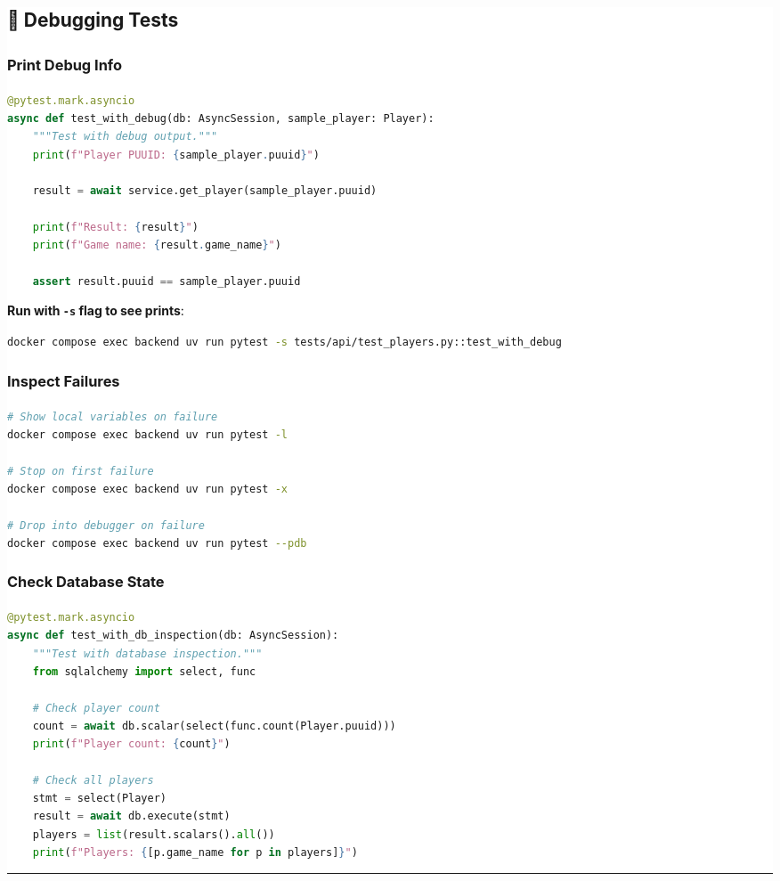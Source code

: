 
## 🐛 Debugging Tests

### Print Debug Info

```python
@pytest.mark.asyncio
async def test_with_debug(db: AsyncSession, sample_player: Player):
    """Test with debug output."""
    print(f"Player PUUID: {sample_player.puuid}")

    result = await service.get_player(sample_player.puuid)

    print(f"Result: {result}")
    print(f"Game name: {result.game_name}")

    assert result.puuid == sample_player.puuid
```

**Run with `-s` flag to see prints**:
```bash
docker compose exec backend uv run pytest -s tests/api/test_players.py::test_with_debug
```

### Inspect Failures

```bash
# Show local variables on failure
docker compose exec backend uv run pytest -l

# Stop on first failure
docker compose exec backend uv run pytest -x

# Drop into debugger on failure
docker compose exec backend uv run pytest --pdb
```

### Check Database State

```python
@pytest.mark.asyncio
async def test_with_db_inspection(db: AsyncSession):
    """Test with database inspection."""
    from sqlalchemy import select, func

    # Check player count
    count = await db.scalar(select(func.count(Player.puuid)))
    print(f"Player count: {count}")

    # Check all players
    stmt = select(Player)
    result = await db.execute(stmt)
    players = list(result.scalars().all())
    print(f"Players: {[p.game_name for p in players]}")
```

---